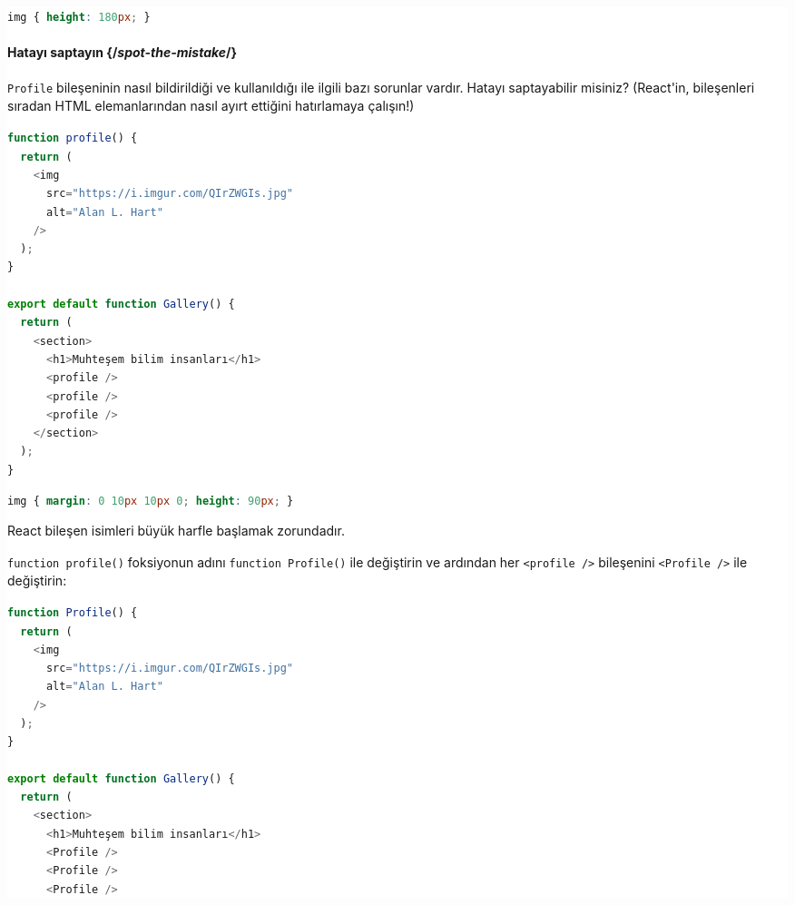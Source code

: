 ```css
img { height: 180px; }
```

</Sandpack>

</Solution>

#### Hatayı saptayın {/*spot-the-mistake*/}

`Profile` bileşeninin nasıl bildirildiği ve kullanıldığı ile ilgili bazı sorunlar vardır. Hatayı saptayabilir misiniz? (React'in, bileşenleri sıradan HTML elemanlarından nasıl ayırt ettiğini hatırlamaya çalışın!)

<Sandpack>

```js
function profile() {
  return (
    <img
      src="https://i.imgur.com/QIrZWGIs.jpg"
      alt="Alan L. Hart"
    />
  );
}

export default function Gallery() {
  return (
    <section>
      <h1>Muhteşem bilim insanları</h1>
      <profile />
      <profile />
      <profile />
    </section>
  );
}
```

```css
img { margin: 0 10px 10px 0; height: 90px; }
```

</Sandpack>

<Solution>

React bileşen isimleri büyük harfle başlamak zorundadır.

`function profile()` foksiyonun adını `function Profile()` ile değiştirin ve ardından her `<profile />` bileşenini `<Profile />` ile değiştirin:

<Sandpack>

```js
function Profile() {
  return (
    <img
      src="https://i.imgur.com/QIrZWGIs.jpg"
      alt="Alan L. Hart"
    />
  );
}

export default function Gallery() {
  return (
    <section>
      <h1>Muhteşem bilim insanları</h1>
      <Profile />
      <Profile />
      <Profile />
```